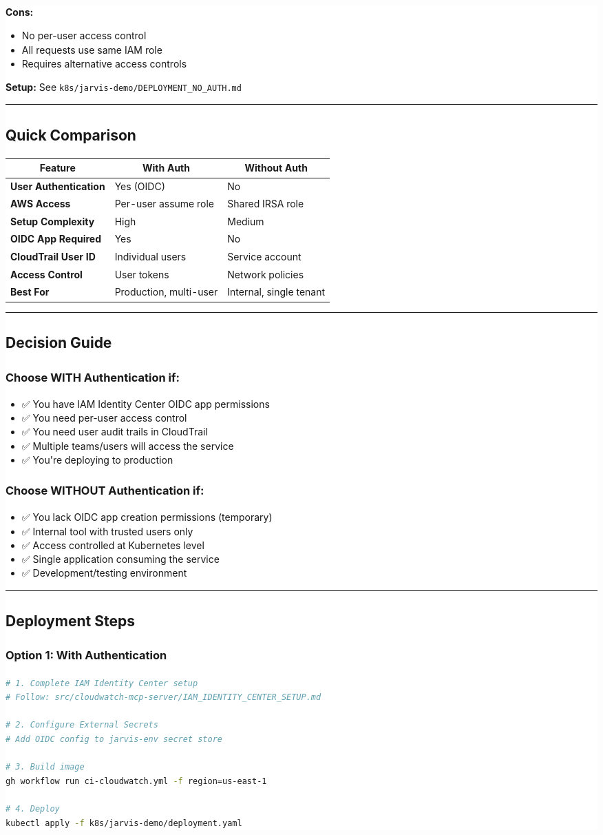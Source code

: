 **Cons:**
- No per-user access control
- All requests use same IAM role
- Requires alternative access controls

**Setup:** See `k8s/jarvis-demo/DEPLOYMENT_NO_AUTH.md`

---

## Quick Comparison

| Feature | With Auth | Without Auth |
|---------|-----------|--------------|
| **User Authentication** | Yes (OIDC) | No |
| **AWS Access** | Per-user assume role | Shared IRSA role |
| **Setup Complexity** | High | Medium |
| **OIDC App Required** | Yes | No |
| **CloudTrail User ID** | Individual users | Service account |
| **Access Control** | User tokens | Network policies |
| **Best For** | Production, multi-user | Internal, single tenant |

---

## Decision Guide

### Choose **WITH Authentication** if:
- ✅ You have IAM Identity Center OIDC app permissions
- ✅ You need per-user access control
- ✅ You need user audit trails in CloudTrail
- ✅ Multiple teams/users will access the service
- ✅ You're deploying to production

### Choose **WITHOUT Authentication** if:
- ✅ You lack OIDC app creation permissions (temporary)
- ✅ Internal tool with trusted users only
- ✅ Access controlled at Kubernetes level
- ✅ Single application consuming the service
- ✅ Development/testing environment

---

## Deployment Steps

### Option 1: With Authentication

```bash
# 1. Complete IAM Identity Center setup
# Follow: src/cloudwatch-mcp-server/IAM_IDENTITY_CENTER_SETUP.md

# 2. Configure External Secrets
# Add OIDC config to jarvis-env secret store

# 3. Build image
gh workflow run ci-cloudwatch.yml -f region=us-east-1

# 4. Deploy
kubectl apply -f k8s/jarvis-demo/deployment.yaml
```
